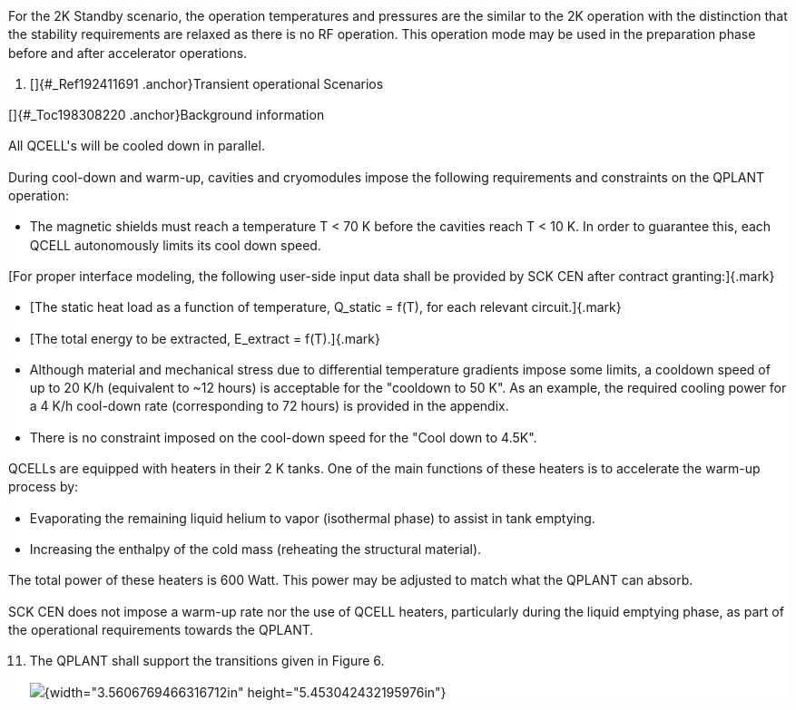 For the 2K Standby scenario, the operation temperatures and pressures
are the similar to the 2K operation with the distinction that the
stability requirements are relaxed as there is no RF operation. This
operation mode may be used in the preparation phase before and after
accelerator operations.

1.  []{#_Ref192411691 .anchor}Transient operational Scenarios

[]{#_Toc198308220 .anchor}Background information

All QCELL's will be cooled down in parallel.

During cool-down and warm-up, cavities and cryomodules impose the
following requirements and constraints on the QPLANT operation:

-   The magnetic shields must reach a temperature T \< 70 K before the
    cavities reach T \< 10 K. In order to guarantee this, each QCELL
    autonomously limits its cool down speed.

[For proper interface modeling, the following user-side input data shall
be provided by SCK CEN after contract granting:]{.mark}

-   [The static heat load as a function of temperature, Q_static = f(T),
    for each relevant circuit.]{.mark}

-   [The total energy to be extracted, E_extract = f(T).]{.mark}



-   Although material and mechanical stress due to differential
    temperature gradients impose some limits, a cooldown speed of up to
    20 K/h (equivalent to \~12 hours) is acceptable for the "cooldown to
    50 K". As an example, the required cooling power for a 4 K/h
    cool-down rate (corresponding to 72 hours) is provided in the
    appendix.



-   There is no constraint imposed on the cool-down speed for the "Cool
    down to 4.5K".

QCELLs are equipped with heaters in their 2 K tanks. One of the main
functions of these heaters is to accelerate the warm-up process by:

-   Evaporating the remaining liquid helium to vapor (isothermal phase)
    to assist in tank emptying.

-   Increasing the enthalpy of the cold mass (reheating the structural
    material).

The total power of these heaters is 600 Watt. This power may be adjusted
to match what the QPLANT can absorb.

SCK CEN does not impose a warm-up rate nor the use of QCELL heaters,
particularly during the liquid emptying phase, as part of the
operational requirements towards the QPLANT.

11. The QPLANT shall support the transitions given in Figure 6.

    ![](media/image11.png){width="3.5606769466316712in"
    height="5.453042432195976in"}
